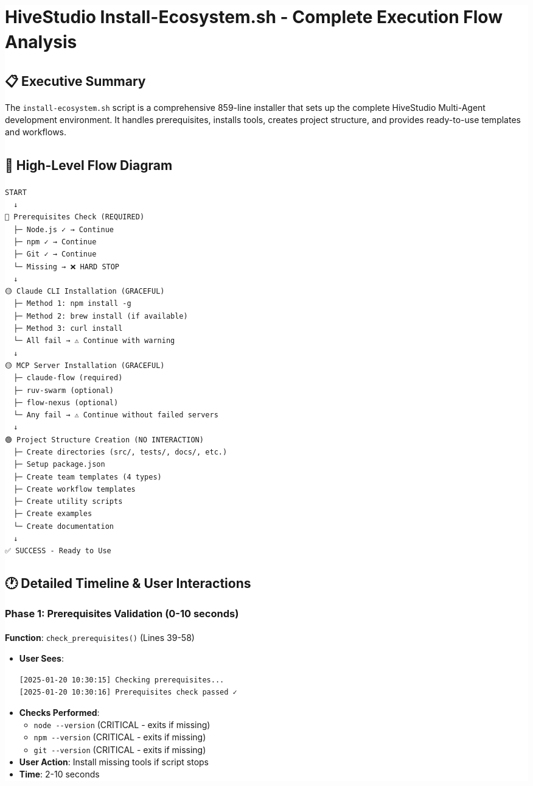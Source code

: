 # HiveStudio Install-Ecosystem.sh - Complete Execution Flow Analysis

## 📋 Executive Summary

The `install-ecosystem.sh` script is a comprehensive 859-line installer that sets up the complete HiveStudio Multi-Agent development environment. It handles prerequisites, installs tools, creates project structure, and provides ready-to-use templates and workflows.

## 🔄 High-Level Flow Diagram

```
START
  ↓
🔴 Prerequisites Check (REQUIRED)
  ├─ Node.js ✓ → Continue
  ├─ npm ✓ → Continue
  ├─ Git ✓ → Continue
  └─ Missing → ❌ HARD STOP
  ↓
🟡 Claude CLI Installation (GRACEFUL)
  ├─ Method 1: npm install -g
  ├─ Method 2: brew install (if available)
  ├─ Method 3: curl install
  └─ All fail → ⚠️ Continue with warning
  ↓
🟡 MCP Server Installation (GRACEFUL)
  ├─ claude-flow (required)
  ├─ ruv-swarm (optional)
  ├─ flow-nexus (optional)
  └─ Any fail → ⚠️ Continue without failed servers
  ↓
🟢 Project Structure Creation (NO INTERACTION)
  ├─ Create directories (src/, tests/, docs/, etc.)
  ├─ Setup package.json
  ├─ Create team templates (4 types)
  ├─ Create workflow templates
  ├─ Create utility scripts
  ├─ Create examples
  └─ Create documentation
  ↓
✅ SUCCESS - Ready to Use
```

## 🕐 Detailed Timeline & User Interactions

### Phase 1: Prerequisites Validation (0-10 seconds)
**Function**: `check_prerequisites()` (Lines 39-58)
- **User Sees**:
  ```
  [2025-01-20 10:30:15] Checking prerequisites...
  [2025-01-20 10:30:16] Prerequisites check passed ✓
  ```
- **Checks Performed**:
  - `node --version` (CRITICAL - exits if missing)
  - `npm --version` (CRITICAL - exits if missing)
  - `git --version` (CRITICAL - exits if missing)
- **User Action**: Install missing tools if script stops
- **Time**: 2-10 seconds
